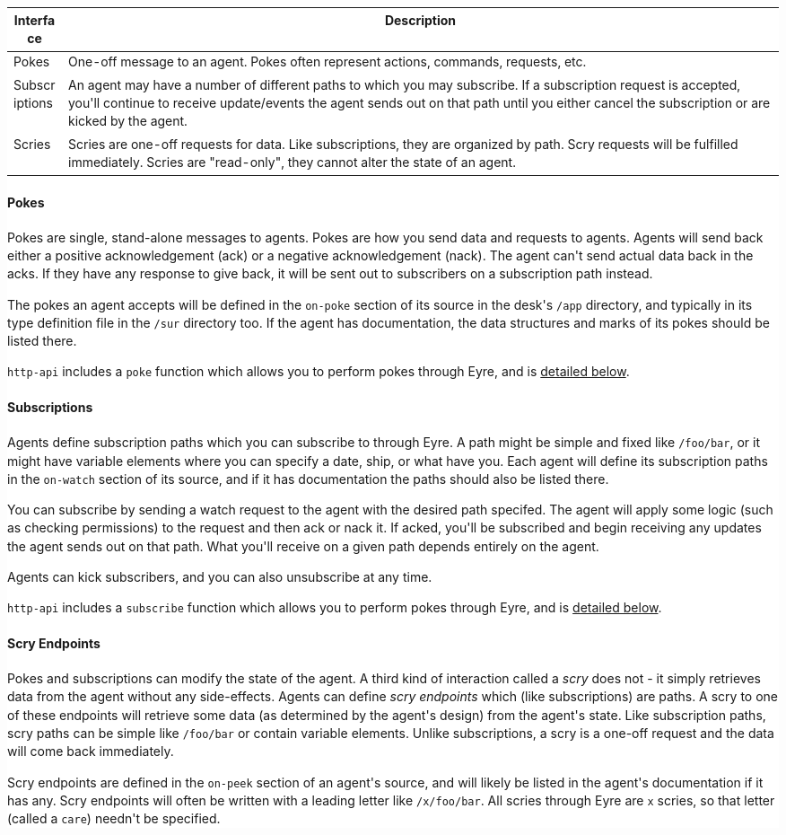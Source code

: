 | Interface     | Description                                                                                                                                                                                                                                                     |
| ------------- | --------------------------------------------------------------------------------------------------------------------------------------------------------------------------------------------------------------------------------------------------------------- |
| Pokes         | One-off message to an agent. Pokes often represent actions, commands, requests, etc.                                                                                                                                                                            |
| Subscriptions | An agent may have a number of different paths to which you may subscribe. If a subscription request is accepted, you'll continue to receive update/events the agent sends out on that path until you either cancel the subscription or are kicked by the agent. |
| Scries        | Scries are one-off requests for data. Like subscriptions, they are organized by path. Scry requests will be fulfilled immediately. Scries are "read-only", they cannot alter the state of an agent.                                                             |

#### Pokes

Pokes are single, stand-alone messages to agents. Pokes are how you send data
and requests to agents. Agents will send back either a positive acknowledgement
(ack) or a negative acknowledgement (nack). The agent can't send actual data
back in the acks. If they have any response to give back, it will be sent out to
subscribers on a subscription path instead.

The pokes an agent accepts will be defined in the `on-poke` section of its
source in the desk's `/app` directory, and typically in its type definition file
in the `/sur` directory too. If the agent has documentation, the data structures
and marks of its pokes should be listed there.

`http-api` includes a `poke` function which allows you to perform pokes through
Eyre, and is [detailed below](#poke).

#### Subscriptions

Agents define subscription paths which you can subscribe to through Eyre. A path
might be simple and fixed like `/foo/bar`, or it might have variable elements
where you can specify a date, ship, or what have you. Each agent will define its
subscription paths in the `on-watch` section of its source, and if it has
documentation the paths should also be listed there.

You can subscribe by sending a watch request to the agent with the desired path
specifed. The agent will apply some logic (such as checking permissions) to the
request and then ack or nack it. If acked, you'll be subscribed and begin
receiving any updates the agent sends out on that path. What you'll receive on a
given path depends entirely on the agent.

Agents can kick subscribers, and you can also unsubscribe at any time.

`http-api` includes a `subscribe` function which allows you to perform pokes through
Eyre, and is [detailed below](#subscribe).

#### Scry Endpoints

Pokes and subscriptions can modify the state of the agent. A third kind of
interaction called a _scry_ does not - it simply retrieves data from the agent
without any side-effects. Agents can define _scry endpoints_ which (like
subscriptions) are paths. A scry to one of these endpoints will retrieve some
data (as determined by the agent's design) from the agent's state. Like
subscription paths, scry paths can be simple like `/foo/bar` or contain variable
elements. Unlike subscriptions, a scry is a one-off request and the data will
come back immediately.

Scry endpoints are defined in the `on-peek` section of an agent's source, and
will likely be listed in the agent's documentation if it has any. Scry endpoints
will often be written with a leading letter like `/x/foo/bar`. All scries
through Eyre are `x` scries, so that letter (called a `care`) needn't be
specified.
